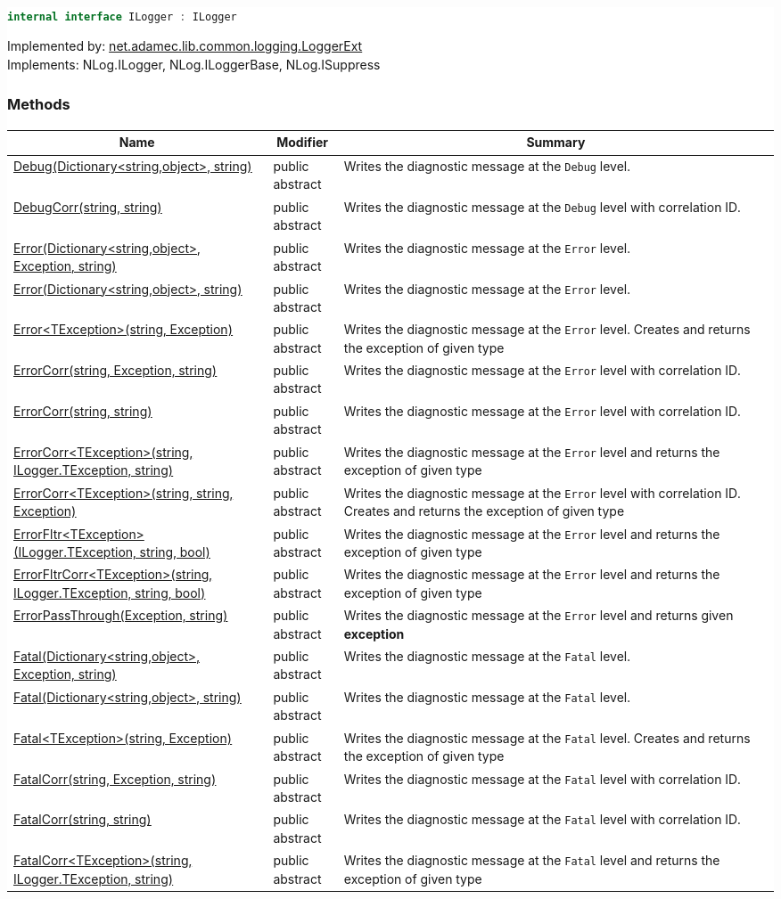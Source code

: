 ```csharp
internal interface ILogger : ILogger
```

Implemented by: [net.adamec.lib.common.logging.LoggerExt](net.adamec.lib.common.logging__1g9pm29.md#t-net.adamec.lib.common.logging.loggerext__ac9km2)           
Implements: NLog.ILogger, NLog.ILoggerBase, NLog.ISuppress


###  Methods ###

 | Name | Modifier | Summary | 
 | ------ | ---------- | --------- | 
 | [Debug(Dictionary&lt;string,object&gt;, string)](net.adamec.lib.common.logging__1g9pm29.md#m-net.adamec.lib.common.logging.ilogger.debug_system.collections.generic.dictionary_system.string-system.object_-system.string___jxdraq) | public abstract | Writes the diagnostic message at the `Debug` level. | 
 | [DebugCorr(string, string)](net.adamec.lib.common.logging__1g9pm29.md#m-net.adamec.lib.common.logging.ilogger.debugcorr_system.string-system.string___aozvfj) | public abstract | Writes the diagnostic message at the `Debug` level with correlation ID. | 
 | [Error(Dictionary&lt;string,object&gt;, Exception, string)](net.adamec.lib.common.logging__1g9pm29.md#m-net.adamec.lib.common.logging.ilogger.error_system.collections.generic.dictionary_system.string-system.object_-system.exception-system.string___1watp5d) | public abstract | Writes the diagnostic message at the `Error` level. | 
 | [Error(Dictionary&lt;string,object&gt;, string)](net.adamec.lib.common.logging__1g9pm29.md#m-net.adamec.lib.common.logging.ilogger.error_system.collections.generic.dictionary_system.string-system.object_-system.string___kfa9gl) | public abstract | Writes the diagnostic message at the `Error` level. | 
 | [Error&lt;TException&gt;(string, Exception)](net.adamec.lib.common.logging__1g9pm29.md#m-net.adamec.lib.common.logging.ilogger.error--1_system.string-system.exception___pmrssh) | public abstract | Writes the diagnostic message at the `Error` level. Creates and returns the exception of given type | 
 | [ErrorCorr(string, Exception, string)](net.adamec.lib.common.logging__1g9pm29.md#m-net.adamec.lib.common.logging.ilogger.errorcorr_system.string-system.exception-system.string___1qll13u) | public abstract | Writes the diagnostic message at the `Error` level with correlation ID. | 
 | [ErrorCorr(string, string)](net.adamec.lib.common.logging__1g9pm29.md#m-net.adamec.lib.common.logging.ilogger.errorcorr_system.string-system.string___coifvu) | public abstract | Writes the diagnostic message at the `Error` level with correlation ID. | 
 | [ErrorCorr&lt;TException&gt;(string, ILogger.TException, string)](net.adamec.lib.common.logging__1g9pm29.md#m-net.adamec.lib.common.logging.ilogger.errorcorr--1_system.string---0-system.string___eypxkv) | public abstract | Writes the diagnostic message at the `Error` level and returns the exception of given type | 
 | [ErrorCorr&lt;TException&gt;(string, string, Exception)](net.adamec.lib.common.logging__1g9pm29.md#m-net.adamec.lib.common.logging.ilogger.errorcorr--1_system.string-system.string-system.exception___91akh7) | public abstract | Writes the diagnostic message at the `Error` level with correlation ID. Creates and returns the exception of given type | 
 | [ErrorFltr&lt;TException&gt;(ILogger.TException, string, bool)](net.adamec.lib.common.logging__1g9pm29.md#m-net.adamec.lib.common.logging.ilogger.errorfltr--1_--0-system.string-system.boolean___135nosm) | public abstract | Writes the diagnostic message at the `Error` level and returns the exception of given type | 
 | [ErrorFltrCorr&lt;TException&gt;(string, ILogger.TException, string, bool)](net.adamec.lib.common.logging__1g9pm29.md#m-net.adamec.lib.common.logging.ilogger.errorfltrcorr--1_system.string---0-system.string-system.boolean___1spds2w) | public abstract | Writes the diagnostic message at the `Error` level and returns the exception of given type | 
 | [ErrorPassThrough(Exception, string)](net.adamec.lib.common.logging__1g9pm29.md#m-net.adamec.lib.common.logging.ilogger.errorpassthrough_system.exception-system.string___1vc33gk) | public abstract | Writes the diagnostic message at the `Error` level and returns given <strong>exception</strong> | 
 | [Fatal(Dictionary&lt;string,object&gt;, Exception, string)](net.adamec.lib.common.logging__1g9pm29.md#m-net.adamec.lib.common.logging.ilogger.fatal_system.collections.generic.dictionary_system.string-system.object_-system.exception-system.string___175gumn) | public abstract | Writes the diagnostic message at the `Fatal` level. | 
 | [Fatal(Dictionary&lt;string,object&gt;, string)](net.adamec.lib.common.logging__1g9pm29.md#m-net.adamec.lib.common.logging.ilogger.fatal_system.collections.generic.dictionary_system.string-system.object_-system.string___1yxmkzz) | public abstract | Writes the diagnostic message at the `Fatal` level. | 
 | [Fatal&lt;TException&gt;(string, Exception)](net.adamec.lib.common.logging__1g9pm29.md#m-net.adamec.lib.common.logging.ilogger.fatal--1_system.string-system.exception___x5u73) | public abstract | Writes the diagnostic message at the `Fatal` level. Creates and returns the exception of given type | 
 | [FatalCorr(string, Exception, string)](net.adamec.lib.common.logging__1g9pm29.md#m-net.adamec.lib.common.logging.ilogger.fatalcorr_system.string-system.exception-system.string___yt34nm) | public abstract | Writes the diagnostic message at the `Fatal` level with correlation ID. | 
 | [FatalCorr(string, string)](net.adamec.lib.common.logging__1g9pm29.md#m-net.adamec.lib.common.logging.ilogger.fatalcorr_system.string-system.string___ufcx32) | public abstract | Writes the diagnostic message at the `Fatal` level with correlation ID. | 
 | [FatalCorr&lt;TException&gt;(string, ILogger.TException, string)](net.adamec.lib.common.logging__1g9pm29.md#m-net.adamec.lib.common.logging.ilogger.fatalcorr--1_system.string---0-system.string___108vdu1) | public abstract | Writes the diagnostic message at the `Fatal` level and returns the exception of given type | 